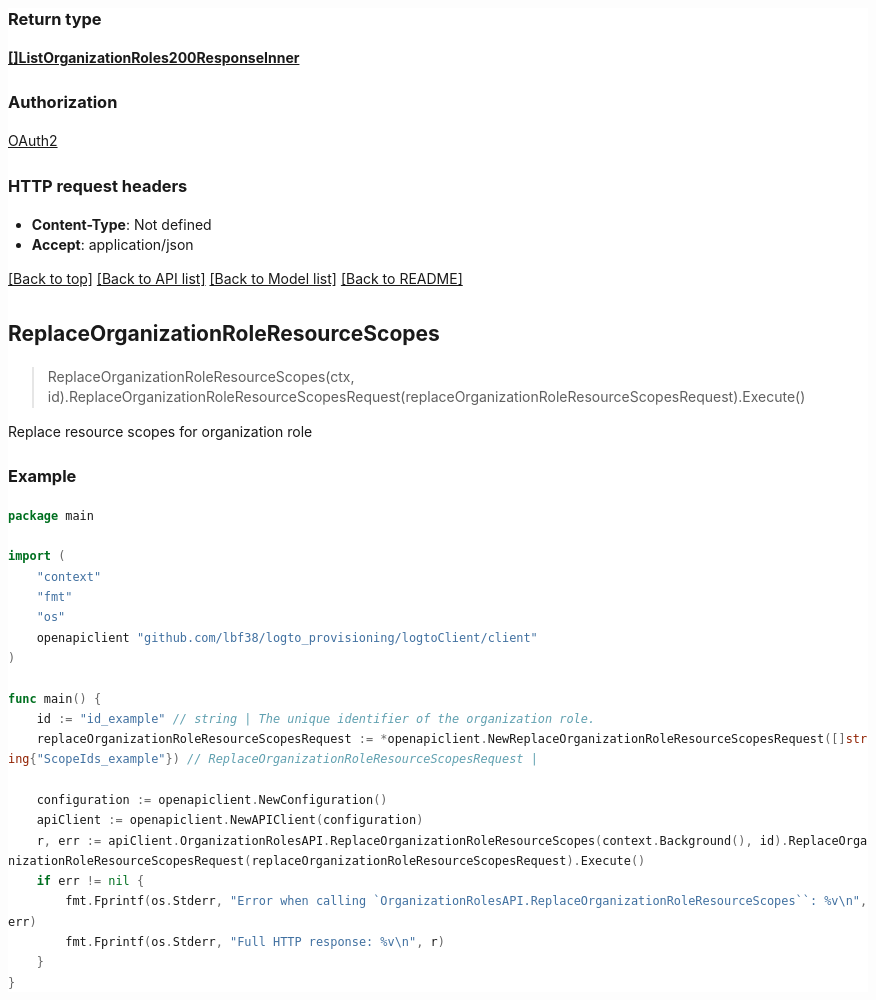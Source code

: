 ### Return type

[**[]ListOrganizationRoles200ResponseInner**](ListOrganizationRoles200ResponseInner.md)

### Authorization

[OAuth2](../README.md#OAuth2)

### HTTP request headers

- **Content-Type**: Not defined
- **Accept**: application/json

[[Back to top]](#) [[Back to API list]](../README.md#documentation-for-api-endpoints)
[[Back to Model list]](../README.md#documentation-for-models)
[[Back to README]](../README.md)


## ReplaceOrganizationRoleResourceScopes

> ReplaceOrganizationRoleResourceScopes(ctx, id).ReplaceOrganizationRoleResourceScopesRequest(replaceOrganizationRoleResourceScopesRequest).Execute()

Replace resource scopes for organization role



### Example

```go
package main

import (
	"context"
	"fmt"
	"os"
	openapiclient "github.com/lbf38/logto_provisioning/logtoClient/client"
)

func main() {
	id := "id_example" // string | The unique identifier of the organization role.
	replaceOrganizationRoleResourceScopesRequest := *openapiclient.NewReplaceOrganizationRoleResourceScopesRequest([]string{"ScopeIds_example"}) // ReplaceOrganizationRoleResourceScopesRequest | 

	configuration := openapiclient.NewConfiguration()
	apiClient := openapiclient.NewAPIClient(configuration)
	r, err := apiClient.OrganizationRolesAPI.ReplaceOrganizationRoleResourceScopes(context.Background(), id).ReplaceOrganizationRoleResourceScopesRequest(replaceOrganizationRoleResourceScopesRequest).Execute()
	if err != nil {
		fmt.Fprintf(os.Stderr, "Error when calling `OrganizationRolesAPI.ReplaceOrganizationRoleResourceScopes``: %v\n", err)
		fmt.Fprintf(os.Stderr, "Full HTTP response: %v\n", r)
	}
}
```
